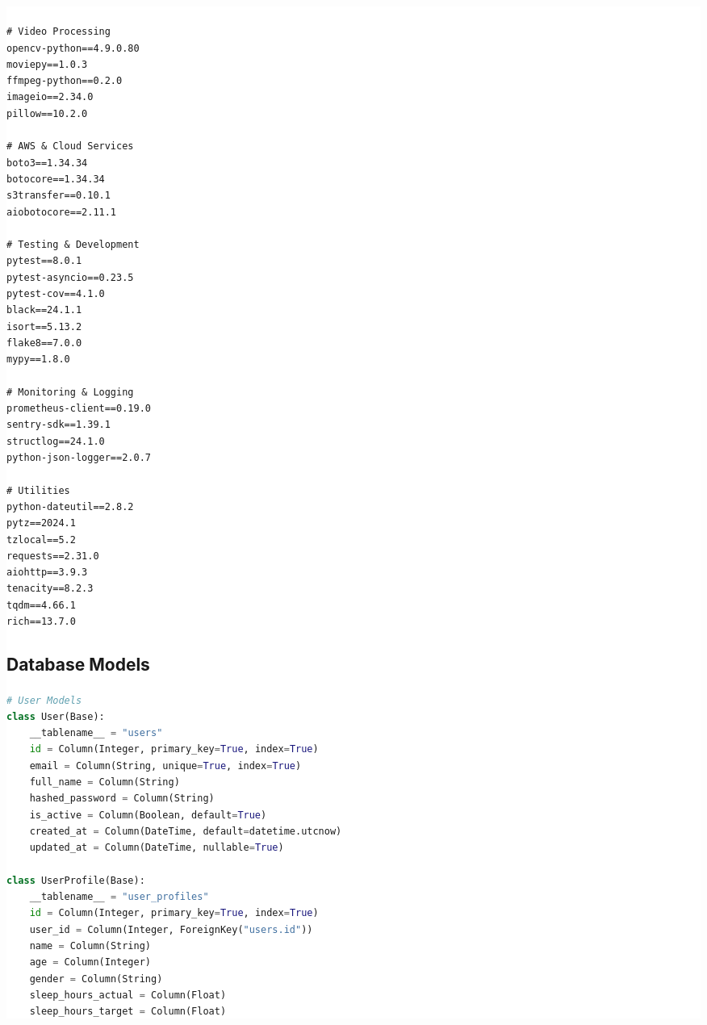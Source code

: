 ```requirements.txt

# Video Processing
opencv-python==4.9.0.80
moviepy==1.0.3
ffmpeg-python==0.2.0
imageio==2.34.0
pillow==10.2.0

# AWS & Cloud Services
boto3==1.34.34
botocore==1.34.34
s3transfer==0.10.1
aiobotocore==2.11.1

# Testing & Development
pytest==8.0.1
pytest-asyncio==0.23.5
pytest-cov==4.1.0
black==24.1.1
isort==5.13.2
flake8==7.0.0
mypy==1.8.0

# Monitoring & Logging
prometheus-client==0.19.0
sentry-sdk==1.39.1
structlog==24.1.0
python-json-logger==2.0.7

# Utilities
python-dateutil==2.8.2
pytz==2024.1
tzlocal==5.2
requests==2.31.0
aiohttp==3.9.3
tenacity==8.2.3
tqdm==4.66.1
rich==13.7.0
```

## Database Models
```python
# User Models
class User(Base):
    __tablename__ = "users"
    id = Column(Integer, primary_key=True, index=True)
    email = Column(String, unique=True, index=True)
    full_name = Column(String)
    hashed_password = Column(String)
    is_active = Column(Boolean, default=True)
    created_at = Column(DateTime, default=datetime.utcnow)
    updated_at = Column(DateTime, nullable=True)

class UserProfile(Base):
    __tablename__ = "user_profiles"
    id = Column(Integer, primary_key=True, index=True)
    user_id = Column(Integer, ForeignKey("users.id"))
    name = Column(String)
    age = Column(Integer)
    gender = Column(String)
    sleep_hours_actual = Column(Float)
    sleep_hours_target = Column(Float)
```